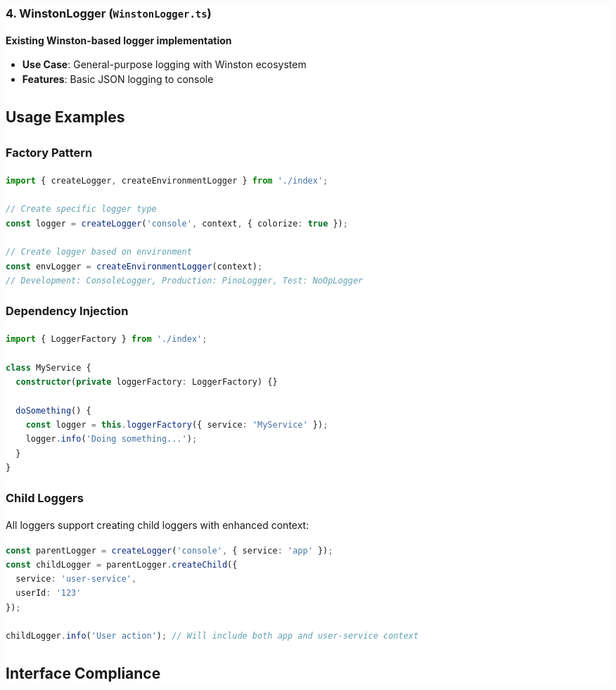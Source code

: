 ### 4. WinstonLogger (`WinstonLogger.ts`)

**Existing Winston-based logger implementation**

- **Use Case**: General-purpose logging with Winston ecosystem
- **Features**: Basic JSON logging to console

## Usage Examples

### Factory Pattern

```typescript
import { createLogger, createEnvironmentLogger } from './index';

// Create specific logger type
const logger = createLogger('console', context, { colorize: true });

// Create logger based on environment
const envLogger = createEnvironmentLogger(context);
// Development: ConsoleLogger, Production: PinoLogger, Test: NoOpLogger
```

### Dependency Injection

```typescript
import { LoggerFactory } from './index';

class MyService {
  constructor(private loggerFactory: LoggerFactory) {}

  doSomething() {
    const logger = this.loggerFactory({ service: 'MyService' });
    logger.info('Doing something...');
  }
}
```

### Child Loggers

All loggers support creating child loggers with enhanced context:

```typescript
const parentLogger = createLogger('console', { service: 'app' });
const childLogger = parentLogger.createChild({
  service: 'user-service',
  userId: '123'
});

childLogger.info('User action'); // Will include both app and user-service context
```

## Interface Compliance

